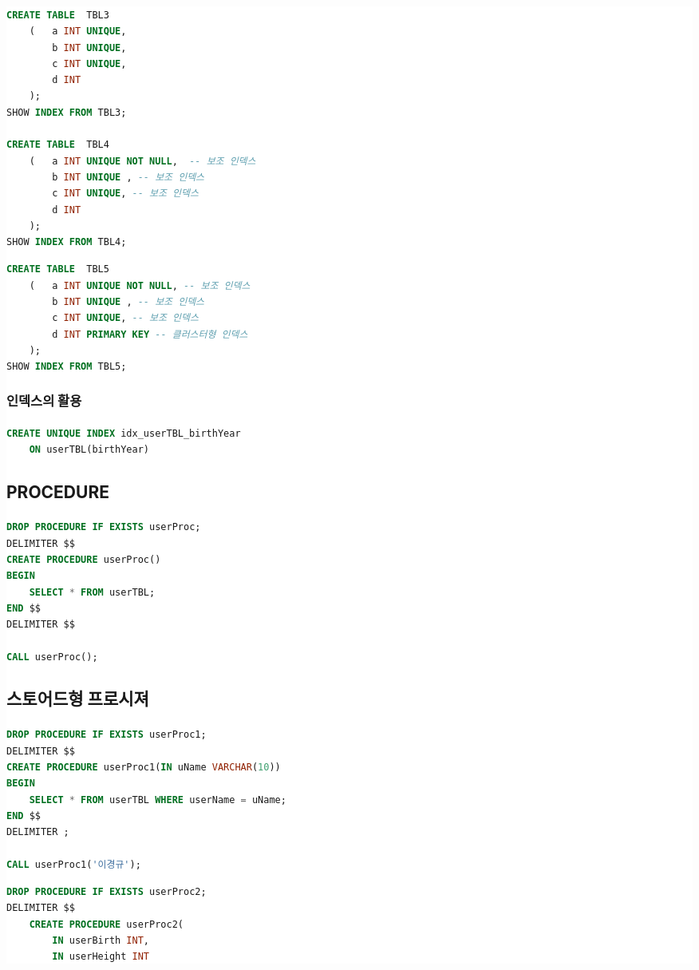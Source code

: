 ```sql
CREATE TABLE  TBL3
	(	a INT UNIQUE,
		b INT UNIQUE,
		c INT UNIQUE,
		d INT
	);
SHOW INDEX FROM TBL3;

CREATE TABLE  TBL4
	(	a INT UNIQUE NOT NULL,  -- 보조 인덱스
		b INT UNIQUE , -- 보조 인덱스
		c INT UNIQUE, -- 보조 인덱스
		d INT
	);
SHOW INDEX FROM TBL4;
```

```sql
CREATE TABLE  TBL5
	(	a INT UNIQUE NOT NULL, -- 보조 인덱스
		b INT UNIQUE , -- 보조 인덱스
		c INT UNIQUE, -- 보조 인덱스
		d INT PRIMARY KEY -- 클러스터형 인덱스
	);
SHOW INDEX FROM TBL5;
```

### 인덱스의 활용
```sql
CREATE UNIQUE INDEX idx_userTBL_birthYear 
    ON userTBL(birthYear)
```

## PROCEDURE
```sql
DROP PROCEDURE IF EXISTS userProc;
DELIMITER $$
CREATE PROCEDURE userProc()
BEGIN 
    SELECT * FROM userTBL;
END $$
DELIMITER $$

CALL userProc();
```

## 스토어드형 프로시져
```sql
DROP PROCEDURE IF EXISTS userProc1;
DELIMITER $$
CREATE PROCEDURE userProc1(IN uName VARCHAR(10))
BEGIN
    SELECT * FROM userTBL WHERE userName = uName;
END $$
DELIMITER ;

CALL userProc1('이경규');
```
```sql
DROP PROCEDURE IF EXISTS userProc2;
DELIMITER $$
    CREATE PROCEDURE userProc2(
        IN userBirth INT,
        IN userHeight INT
```